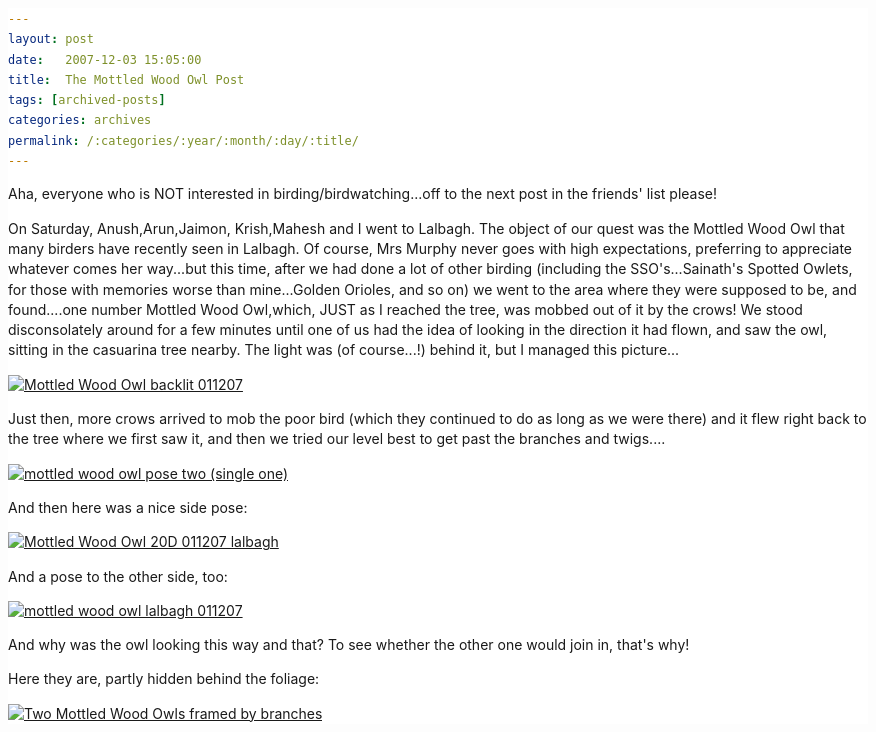 ```yaml
---
layout: post
date:	2007-12-03 15:05:00
title:  The Mottled Wood Owl Post
tags: [archived-posts]
categories: archives
permalink: /:categories/:year/:month/:day/:title/
---
```

Aha, everyone who is NOT interested in birding/birdwatching...off to the next post in the friends' list please!

On Saturday, Anush,Arun,Jaimon, Krish,Mahesh and I went to Lalbagh. The object of our quest was the Mottled Wood Owl that many birders have recently seen in Lalbagh. Of course, Mrs Murphy never goes with high expectations, preferring to appreciate whatever comes her way...but this time, after we had done a lot of other birding (including the SSO's...Sainath's Spotted Owlets, for those with memories worse than mine...Golden Orioles, and so on) we went to the area where they were supposed to be, and found....one number Mottled Wood Owl,which, JUST as I reached the tree, was mobbed out of it by the crows! We stood disconsolately around for a few minutes until one of us had the idea of looking in the direction it had flown, and saw the owl, sitting in the casuarina tree nearby. The light was (of course...!) behind it, but I managed this picture...


<a href="http://www.flickr.com/photos/20401428@N08/2083640114/" title="Mottled Wood Owl backlit 011207 by pctrsglr, on Flickr"><img src="http://farm3.static.flickr.com/2012/2083640114_ec7708f515_o.jpg" width="448" height="480" alt="Mottled Wood Owl backlit 011207" /></a>


<lj-cut text="for more owl photography, click here">



Just then, more crows arrived to mob the poor bird (which they continued to do as long as we were there) and it flew right back to the tree where we first saw it, and then we tried our level best to get past the branches and twigs....


<a href="http://www.flickr.com/photos/20401428@N08/2083643094/" title="mottled wood owl pose two (single one) by pctrsglr, on Flickr"><img src="http://farm3.static.flickr.com/2163/2083643094_129ab03490_o.jpg" width="347" height="479" alt="mottled wood owl pose two (single one)" /></a>

And then here was a nice side pose:



<a href="http://www.flickr.com/photos/20401428@N08/2083640712/" title="Mottled Wood Owl 20D 011207 lalbagh by pctrsglr, on Flickr"><img src="http://farm3.static.flickr.com/2359/2083640712_8100054140_o.jpg" width="346" height="480" alt="Mottled Wood Owl 20D 011207 lalbagh" /></a>


And a pose to the other side, too:


<a href="http://www.flickr.com/photos/20401428@N08/2082853237/" title="mottled wood owl lalbagh 011207 by pctrsglr, on Flickr"><img src="http://farm3.static.flickr.com/2148/2082853237_bf90dd0ec0_o.jpg" width="462" height="480" alt="mottled wood owl lalbagh 011207" /></a>


And why was the owl looking this way and that? To see whether the other one would join in, that's why!

Here they are, partly hidden behind the foliage:


<a href="http://www.flickr.com/photos/20401428@N08/2082860157/" title="Two Mottled Wood Owls framed by branches by pctrsglr, on Flickr"><img src="http://farm3.static.flickr.com/2377/2082860157_16cd9bdece_o.jpg" width="480" height="432" alt="Two Mottled Wood Owls framed by branches" /></a>
